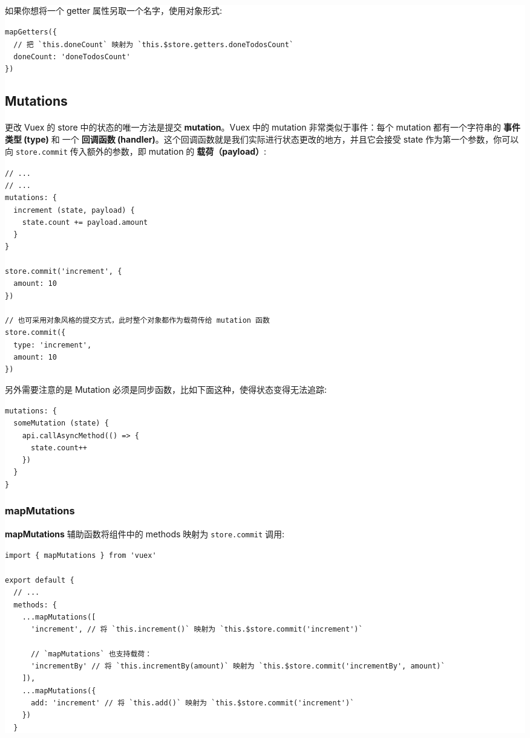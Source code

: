 如果你想将一个 getter 属性另取一个名字，使用对象形式:

```JS
mapGetters({
  // 把 `this.doneCount` 映射为 `this.$store.getters.doneTodosCount`
  doneCount: 'doneTodosCount'
})
```

## Mutations

更改 Vuex 的 store 中的状态的唯一方法是提交 **mutation**。Vuex 中的 mutation 非常类似于事件：每个 mutation 都有一个字符串的 **事件类型 (type)** 和 一个 **回调函数 (handler)**。这个回调函数就是我们实际进行状态更改的地方，并且它会接受 state 作为第一个参数，你可以向 `store.commit` 传入额外的参数，即 mutation 的 **载荷（payload）**:

```JS
// ...
// ...
mutations: {
  increment (state, payload) {
    state.count += payload.amount
  }
}

store.commit('increment', {
  amount: 10
})

// 也可采用对象风格的提交方式，此时整个对象都作为载荷传给 mutation 函数
store.commit({
  type: 'increment',
  amount: 10
})
```

另外需要注意的是 Mutation 必须是同步函数，比如下面这种，使得状态变得无法追踪:

```JS
mutations: {
  someMutation (state) {
    api.callAsyncMethod(() => {
      state.count++
    })
  }
}
```

### mapMutations

**mapMutations** 辅助函数将组件中的 methods 映射为 `store.commit` 调用:

```JS
import { mapMutations } from 'vuex'

export default {
  // ...
  methods: {
    ...mapMutations([
      'increment', // 将 `this.increment()` 映射为 `this.$store.commit('increment')`

      // `mapMutations` 也支持载荷：
      'incrementBy' // 将 `this.incrementBy(amount)` 映射为 `this.$store.commit('incrementBy', amount)`
    ]),
    ...mapMutations({
      add: 'increment' // 将 `this.add()` 映射为 `this.$store.commit('increment')`
    })
  }
```